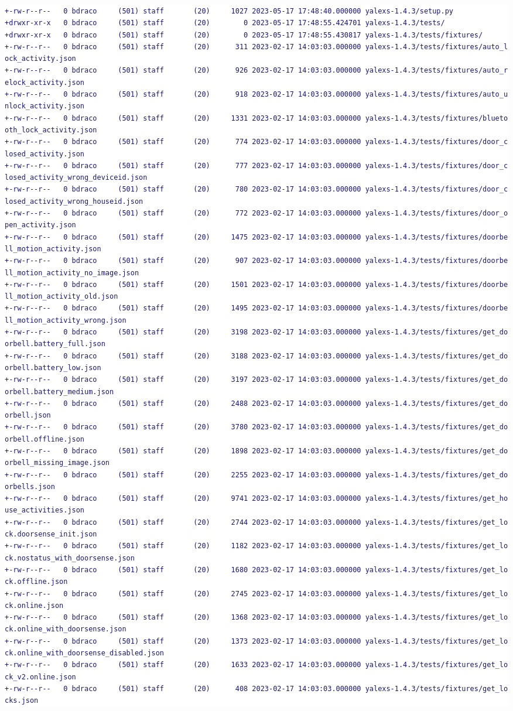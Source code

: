 ```diff
+-rw-r--r--   0 bdraco     (501) staff       (20)     1027 2023-05-17 17:48:40.000000 yalexs-1.4.3/setup.py
+drwxr-xr-x   0 bdraco     (501) staff       (20)        0 2023-05-17 17:48:55.424701 yalexs-1.4.3/tests/
+drwxr-xr-x   0 bdraco     (501) staff       (20)        0 2023-05-17 17:48:55.430817 yalexs-1.4.3/tests/fixtures/
+-rw-r--r--   0 bdraco     (501) staff       (20)      311 2023-02-17 14:03:03.000000 yalexs-1.4.3/tests/fixtures/auto_lock_activity.json
+-rw-r--r--   0 bdraco     (501) staff       (20)      926 2023-02-17 14:03:03.000000 yalexs-1.4.3/tests/fixtures/auto_relock_activity.json
+-rw-r--r--   0 bdraco     (501) staff       (20)      918 2023-02-17 14:03:03.000000 yalexs-1.4.3/tests/fixtures/auto_unlock_activity.json
+-rw-r--r--   0 bdraco     (501) staff       (20)     1331 2023-02-17 14:03:03.000000 yalexs-1.4.3/tests/fixtures/bluetooth_lock_activity.json
+-rw-r--r--   0 bdraco     (501) staff       (20)      774 2023-02-17 14:03:03.000000 yalexs-1.4.3/tests/fixtures/door_closed_activity.json
+-rw-r--r--   0 bdraco     (501) staff       (20)      777 2023-02-17 14:03:03.000000 yalexs-1.4.3/tests/fixtures/door_closed_activity_wrong_deviceid.json
+-rw-r--r--   0 bdraco     (501) staff       (20)      780 2023-02-17 14:03:03.000000 yalexs-1.4.3/tests/fixtures/door_closed_activity_wrong_houseid.json
+-rw-r--r--   0 bdraco     (501) staff       (20)      772 2023-02-17 14:03:03.000000 yalexs-1.4.3/tests/fixtures/door_open_activity.json
+-rw-r--r--   0 bdraco     (501) staff       (20)     1475 2023-02-17 14:03:03.000000 yalexs-1.4.3/tests/fixtures/doorbell_motion_activity.json
+-rw-r--r--   0 bdraco     (501) staff       (20)      907 2023-02-17 14:03:03.000000 yalexs-1.4.3/tests/fixtures/doorbell_motion_activity_no_image.json
+-rw-r--r--   0 bdraco     (501) staff       (20)     1501 2023-02-17 14:03:03.000000 yalexs-1.4.3/tests/fixtures/doorbell_motion_activity_old.json
+-rw-r--r--   0 bdraco     (501) staff       (20)     1495 2023-02-17 14:03:03.000000 yalexs-1.4.3/tests/fixtures/doorbell_motion_activity_wrong.json
+-rw-r--r--   0 bdraco     (501) staff       (20)     3198 2023-02-17 14:03:03.000000 yalexs-1.4.3/tests/fixtures/get_doorbell.battery_full.json
+-rw-r--r--   0 bdraco     (501) staff       (20)     3188 2023-02-17 14:03:03.000000 yalexs-1.4.3/tests/fixtures/get_doorbell.battery_low.json
+-rw-r--r--   0 bdraco     (501) staff       (20)     3197 2023-02-17 14:03:03.000000 yalexs-1.4.3/tests/fixtures/get_doorbell.battery_medium.json
+-rw-r--r--   0 bdraco     (501) staff       (20)     2488 2023-02-17 14:03:03.000000 yalexs-1.4.3/tests/fixtures/get_doorbell.json
+-rw-r--r--   0 bdraco     (501) staff       (20)     3780 2023-02-17 14:03:03.000000 yalexs-1.4.3/tests/fixtures/get_doorbell.offline.json
+-rw-r--r--   0 bdraco     (501) staff       (20)     1898 2023-02-17 14:03:03.000000 yalexs-1.4.3/tests/fixtures/get_doorbell_missing_image.json
+-rw-r--r--   0 bdraco     (501) staff       (20)     2255 2023-02-17 14:03:03.000000 yalexs-1.4.3/tests/fixtures/get_doorbells.json
+-rw-r--r--   0 bdraco     (501) staff       (20)     9741 2023-02-17 14:03:03.000000 yalexs-1.4.3/tests/fixtures/get_house_activities.json
+-rw-r--r--   0 bdraco     (501) staff       (20)     2744 2023-02-17 14:03:03.000000 yalexs-1.4.3/tests/fixtures/get_lock.doorsense_init.json
+-rw-r--r--   0 bdraco     (501) staff       (20)     1182 2023-02-17 14:03:03.000000 yalexs-1.4.3/tests/fixtures/get_lock.nostatus_with_doorsense.json
+-rw-r--r--   0 bdraco     (501) staff       (20)     1680 2023-02-17 14:03:03.000000 yalexs-1.4.3/tests/fixtures/get_lock.offline.json
+-rw-r--r--   0 bdraco     (501) staff       (20)     2745 2023-02-17 14:03:03.000000 yalexs-1.4.3/tests/fixtures/get_lock.online.json
+-rw-r--r--   0 bdraco     (501) staff       (20)     1368 2023-02-17 14:03:03.000000 yalexs-1.4.3/tests/fixtures/get_lock.online_with_doorsense.json
+-rw-r--r--   0 bdraco     (501) staff       (20)     1373 2023-02-17 14:03:03.000000 yalexs-1.4.3/tests/fixtures/get_lock.online_with_doorsense_disabled.json
+-rw-r--r--   0 bdraco     (501) staff       (20)     1633 2023-02-17 14:03:03.000000 yalexs-1.4.3/tests/fixtures/get_lock_v2.online.json
+-rw-r--r--   0 bdraco     (501) staff       (20)      408 2023-02-17 14:03:03.000000 yalexs-1.4.3/tests/fixtures/get_locks.json
```